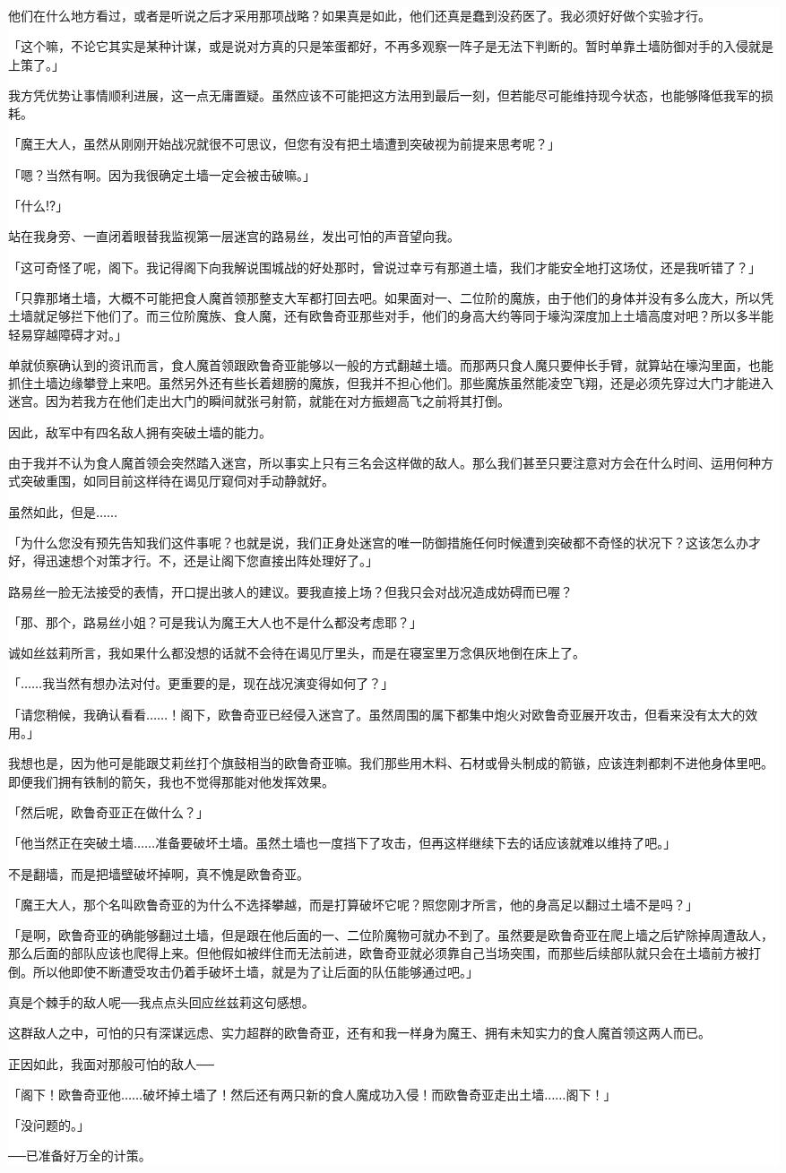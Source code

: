 他们在什么地方看过，或者是听说之后才采用那项战略？如果真是如此，他们还真是蠢到没药医了。我必须好好做个实验才行。

「这个嘛，不论它其实是某种计谋，或是说对方真的只是笨蛋都好，不再多观察一阵子是无法下判断的。暂时单靠土墙防御对手的入侵就是上策了。」

我方凭优势让事情顺利进展，这一点无庸置疑。虽然应该不可能把这方法用到最后一刻，但若能尽可能维持现今状态，也能够降低我军的损耗。

「魔王大人，虽然从刚刚开始战况就很不可思议，但您有没有把土墙遭到突破视为前提来思考呢？」

「嗯？当然有啊。因为我很确定土墙一定会被击破嘛。」

「什么!?」

站在我身旁、一直闭着眼替我监视第一层迷宫的路易丝，发出可怕的声音望向我。

「这可奇怪了呢，阁下。我记得阁下向我解说围城战的好处那时，曾说过幸亏有那道土墙，我们才能安全地打这场仗，还是我听错了？」

「只靠那堵土墙，大概不可能把食人魔首领那整支大军都打回去吧。如果面对一、二位阶的魔族，由于他们的身体并没有多么庞大，所以凭土墙就足够拦下他们了。而三位阶魔族、食人魔，还有欧鲁奇亚那些对手，他们的身高大约等同于壕沟深度加上土墙高度对吧？所以多半能轻易穿越障碍才对。」

单就侦察确认到的资讯而言，食人魔首领跟欧鲁奇亚能够以一般的方式翻越土墙。而那两只食人魔只要伸长手臂，就算站在壕沟里面，也能抓住土墙边缘攀登上来吧。虽然另外还有些长着翅膀的魔族，但我并不担心他们。那些魔族虽然能凌空飞翔，还是必须先穿过大门才能进入迷宫。因为若我方在他们走出大门的瞬间就张弓射箭，就能在对方振翅高飞之前将其打倒。

因此，敌军中有四名敌人拥有突破土墙的能力。

由于我并不认为食人魔首领会突然踏入迷宫，所以事实上只有三名会这样做的敌人。那么我们甚至只要注意对方会在什么时间、运用何种方式突破重围，如同目前这样待在谒见厅窥伺对手动静就好。

虽然如此，但是……

「为什么您没有预先告知我们这件事呢？也就是说，我们正身处迷宫的唯一防御措施任何时候遭到突破都不奇怪的状况下？这该怎么办才好，得迅速想个对策才行。不，还是让阁下您直接出阵处理好了。」

路易丝一脸无法接受的表情，开口提出骇人的建议。要我直接上场？但我只会对战况造成妨碍而已喔？

「那、那个，路易丝小姐？可是我认为魔王大人也不是什么都没考虑耶？」

诚如丝兹莉所言，我如果什么都没想的话就不会待在谒见厅里头，而是在寝室里万念俱灰地倒在床上了。

「……我当然有想办法对付。更重要的是，现在战况演变得如何了？」

「请您稍候，我确认看看……！阁下，欧鲁奇亚已经侵入迷宫了。虽然周围的属下都集中炮火对欧鲁奇亚展开攻击，但看来没有太大的效用。」

我想也是，因为他可是能跟艾莉丝打个旗鼓相当的欧鲁奇亚嘛。我们那些用木料、石材或骨头制成的箭镞，应该连刺都刺不进他身体里吧。即便我们拥有铁制的箭矢，我也不觉得那能对他发挥效果。

「然后呢，欧鲁奇亚正在做什么？」

「他当然正在突破土墙……准备要破坏土墙。虽然土墙也一度挡下了攻击，但再这样继续下去的话应该就难以维持了吧。」

不是翻墙，而是把墙壁破坏掉啊，真不愧是欧鲁奇亚。

「魔王大人，那个名叫欧鲁奇亚的为什么不选择攀越，而是打算破坏它呢？照您刚才所言，他的身高足以翻过土墙不是吗？」

「是啊，欧鲁奇亚的确能够翻过土墙，但是跟在他后面的一、二位阶魔物可就办不到了。虽然要是欧鲁奇亚在爬上墙之后铲除掉周遭敌人，那么后面的部队应该也爬得上来。但他假如被绊住而无法前进，欧鲁奇亚就必须靠自己当场突围，而那些后续部队就只会在土墙前方被打倒。所以他即使不断遭受攻击仍着手破坏土墙，就是为了让后面的队伍能够通过吧。」

真是个棘手的敌人呢──我点点头回应丝兹莉这句感想。

这群敌人之中，可怕的只有深谋远虑、实力超群的欧鲁奇亚，还有和我一样身为魔王、拥有未知实力的食人魔首领这两人而已。

正因如此，我面对那般可怕的敌人──

「阁下！欧鲁奇亚他……破坏掉土墙了！然后还有两只新的食人魔成功入侵！而欧鲁奇亚走出土墙……阁下！」

「没问题的。」

──已准备好万全的计策。
